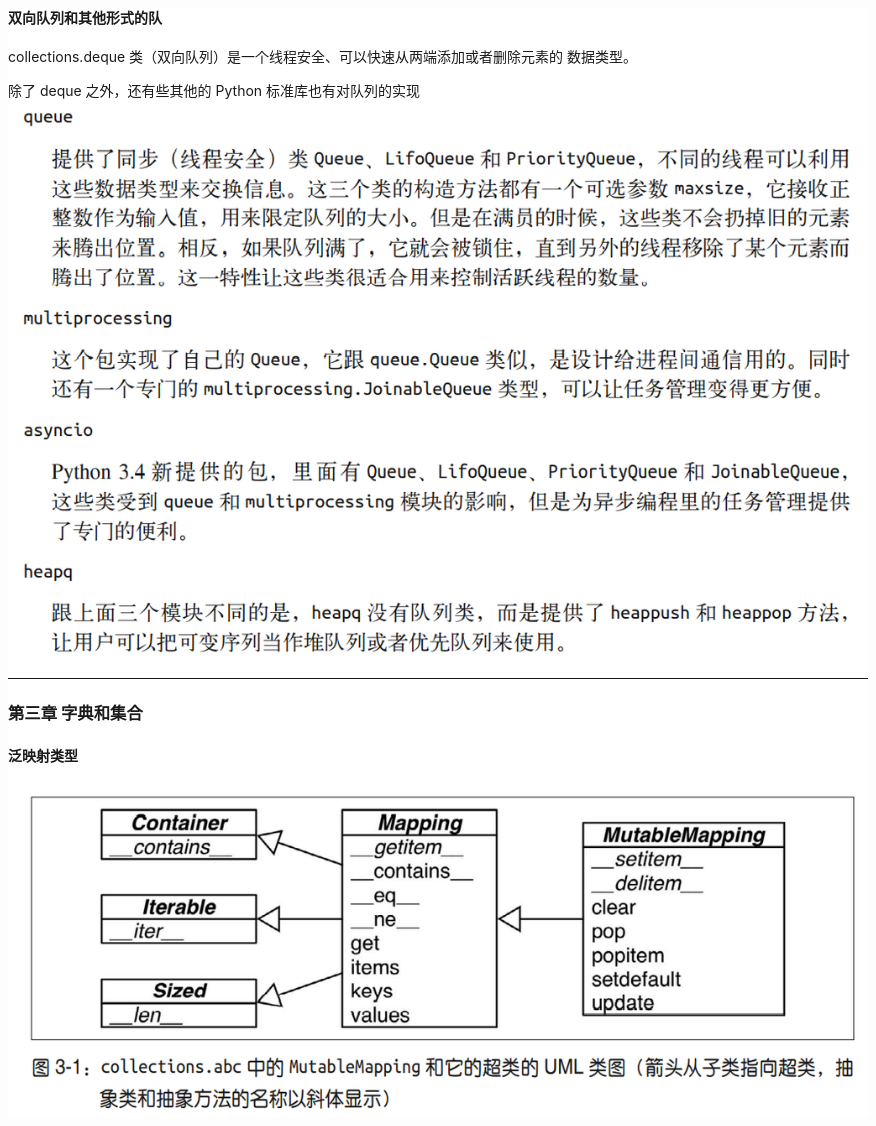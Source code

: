 #### 双向队列和其他形式的队

collections.deque 类（双向队列）是一个线程安全、可以快速从两端添加或者删除元素的 数据类型。

除了 deque 之外，还有些其他的 Python 标准库也有对队列的实现
![](assets/Pasted%20image%2020220801231614.png)

---

### 第三章 字典和集合

#### 泛映射类型

![](assets/Pasted%20image%2020220802083608.png)
